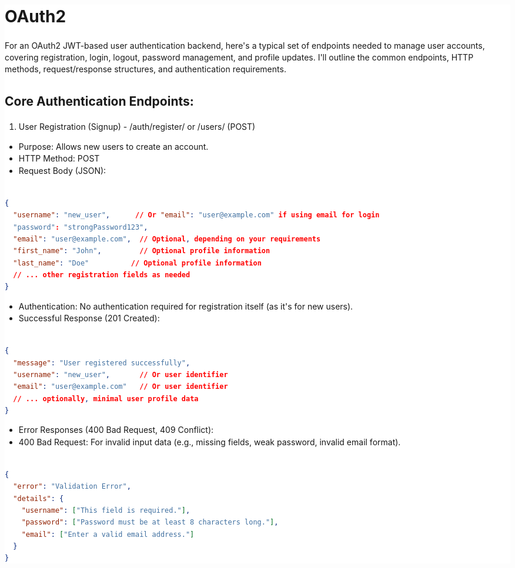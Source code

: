 # OAuth2

For an OAuth2 JWT-based user authentication backend, here's a typical set of endpoints needed to manage user accounts, covering registration, login, logout, password management, and profile updates. I'll outline the common endpoints, HTTP methods, request/response structures, and authentication requirements.

## Core Authentication Endpoints:

1. User Registration (Signup) - /auth/register/ or /users/ (POST)

- Purpose: Allows new users to create an account.
- HTTP Method: POST
- Request Body (JSON):

```JSON

{
  "username": "new_user",      // Or "email": "user@example.com" if using email for login
  "password": "strongPassword123",
  "email": "user@example.com",  // Optional, depending on your requirements
  "first_name": "John",         // Optional profile information
  "last_name": "Doe"          // Optional profile information
  // ... other registration fields as needed
}
```

- Authentication: No authentication required for registration itself (as it's for new users).
- Successful Response (201 Created):

```JSON

{
  "message": "User registered successfully",
  "username": "new_user",       // Or user identifier
  "email": "user@example.com"   // Or user identifier
  // ... optionally, minimal user profile data
}
```

- Error Responses (400 Bad Request, 409 Conflict):
- 400 Bad Request: For invalid input data (e.g., missing fields, weak password, invalid email format).

```JSON

{
  "error": "Validation Error",
  "details": {
    "username": ["This field is required."],
    "password": ["Password must be at least 8 characters long."],
    "email": ["Enter a valid email address."]
  }
}
```
